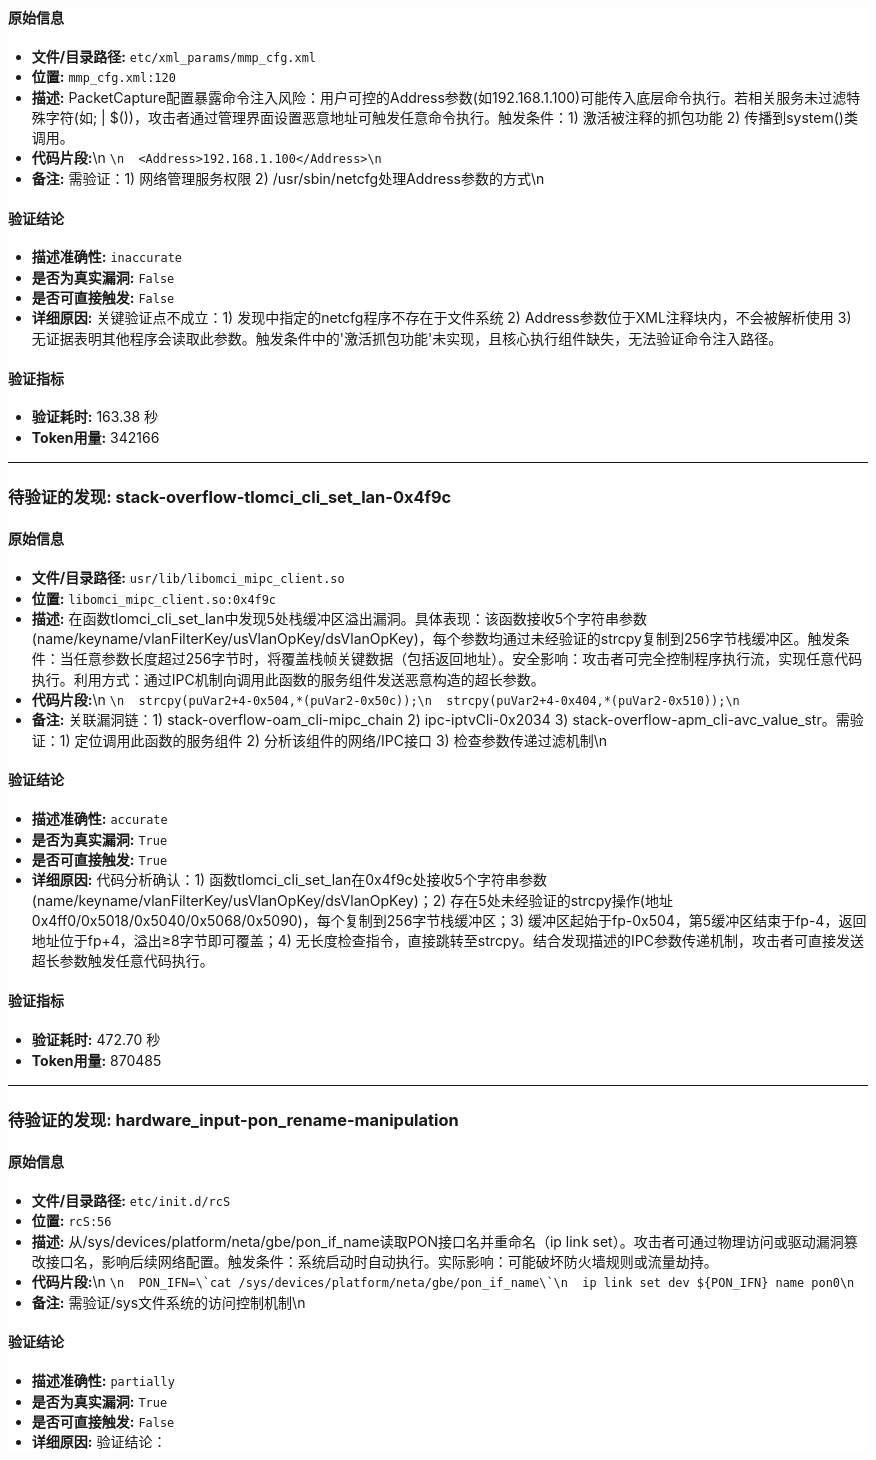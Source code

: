 #### 原始信息
- **文件/目录路径:** `etc/xml_params/mmp_cfg.xml`
- **位置:** `mmp_cfg.xml:120`
- **描述:** PacketCapture配置暴露命令注入风险：用户可控的Address参数(如192.168.1.100)可能传入底层命令执行。若相关服务未过滤特殊字符(如; | $())，攻击者通过管理界面设置恶意地址可触发任意命令执行。触发条件：1) 激活被注释的抓包功能 2) 传播到system()类调用。
- **代码片段:**\n  ```\n  <Address>192.168.1.100</Address>\n  ```
- **备注:** 需验证：1) 网络管理服务权限 2) /usr/sbin/netcfg处理Address参数的方式\n
#### 验证结论
- **描述准确性:** `inaccurate`
- **是否为真实漏洞:** `False`
- **是否可直接触发:** `False`
- **详细原因:** 关键验证点不成立：1) 发现中指定的netcfg程序不存在于文件系统 2) Address参数位于XML注释块内，不会被解析使用 3) 无证据表明其他程序会读取此参数。触发条件中的'激活抓包功能'未实现，且核心执行组件缺失，无法验证命令注入路径。

#### 验证指标
- **验证耗时:** 163.38 秒
- **Token用量:** 342166

---

### 待验证的发现: stack-overflow-tlomci_cli_set_lan-0x4f9c

#### 原始信息
- **文件/目录路径:** `usr/lib/libomci_mipc_client.so`
- **位置:** `libomci_mipc_client.so:0x4f9c`
- **描述:** 在函数tlomci_cli_set_lan中发现5处栈缓冲区溢出漏洞。具体表现：该函数接收5个字符串参数(name/keyname/vlanFilterKey/usVlanOpKey/dsVlanOpKey)，每个参数均通过未经验证的strcpy复制到256字节栈缓冲区。触发条件：当任意参数长度超过256字节时，将覆盖栈帧关键数据（包括返回地址）。安全影响：攻击者可完全控制程序执行流，实现任意代码执行。利用方式：通过IPC机制向调用此函数的服务组件发送恶意构造的超长参数。
- **代码片段:**\n  ```\n  strcpy(puVar2+4-0x504,*(puVar2-0x50c));\n  strcpy(puVar2+4-0x404,*(puVar2-0x510));\n  ```
- **备注:** 关联漏洞链：1) stack-overflow-oam_cli-mipc_chain 2) ipc-iptvCli-0x2034 3) stack-overflow-apm_cli-avc_value_str。需验证：1) 定位调用此函数的服务组件 2) 分析该组件的网络/IPC接口 3) 检查参数传递过滤机制\n
#### 验证结论
- **描述准确性:** `accurate`
- **是否为真实漏洞:** `True`
- **是否可直接触发:** `True`
- **详细原因:** 代码分析确认：1) 函数tlomci_cli_set_lan在0x4f9c处接收5个字符串参数(name/keyname/vlanFilterKey/usVlanOpKey/dsVlanOpKey)；2) 存在5处未经验证的strcpy操作(地址0x4ff0/0x5018/0x5040/0x5068/0x5090)，每个复制到256字节栈缓冲区；3) 缓冲区起始于fp-0x504，第5缓冲区结束于fp-4，返回地址位于fp+4，溢出≥8字节即可覆盖；4) 无长度检查指令，直接跳转至strcpy。结合发现描述的IPC参数传递机制，攻击者可直接发送超长参数触发任意代码执行。

#### 验证指标
- **验证耗时:** 472.70 秒
- **Token用量:** 870485

---

### 待验证的发现: hardware_input-pon_rename-manipulation

#### 原始信息
- **文件/目录路径:** `etc/init.d/rcS`
- **位置:** `rcS:56`
- **描述:** 从/sys/devices/platform/neta/gbe/pon_if_name读取PON接口名并重命名（ip link set）。攻击者可通过物理访问或驱动漏洞篡改接口名，影响后续网络配置。触发条件：系统启动时自动执行。实际影响：可能破坏防火墙规则或流量劫持。
- **代码片段:**\n  ```\n  PON_IFN=\`cat /sys/devices/platform/neta/gbe/pon_if_name\`\n  ip link set dev ${PON_IFN} name pon0\n  ```
- **备注:** 需验证/sys文件系统的访问控制机制\n
#### 验证结论
- **描述准确性:** `partially`
- **是否为真实漏洞:** `True`
- **是否可直接触发:** `False`
- **详细原因:** 验证结论：